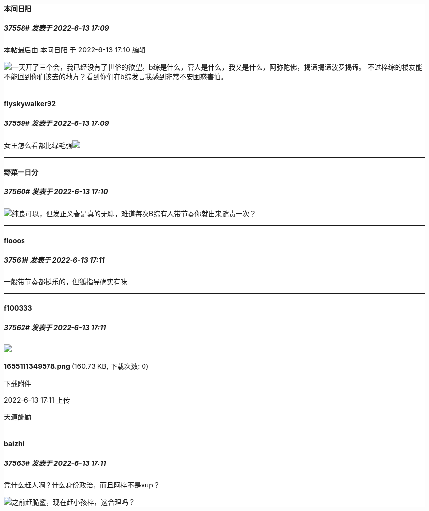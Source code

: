 ####  本间日阳  
##### 37558#       发表于 2022-6-13 17:09

 本帖最后由 本间日阳 于 2022-6-13 17:10 编辑 

<img src="https://static.saraba1st.com/image/smiley/face2017/171.png" referrerpolicy="no-referrer">一天开了三个会，我已经没有了世俗的欲望。b综是什么，管人是什么，我又是什么，阿弥陀佛，揭谛揭谛波罗揭谛。
不过梓综的楼友能不能回到你们该去的地方？看到你们在b综发言我感到非常不安困惑害怕。

*****

####  flyskywalker92  
##### 37559#       发表于 2022-6-13 17:09

女王怎么看都比绿毛强<img src="https://static.saraba1st.com/image/smiley/face2017/025.png" referrerpolicy="no-referrer">

*****

####  野菜一日分  
##### 37560#       发表于 2022-6-13 17:10

<img src="https://static.saraba1st.com/image/smiley/face2017/004.gif" referrerpolicy="no-referrer">纯良可以，但发正义春是真的无聊，难道每次B综有人带节奏你就出来谴责一次？



*****

####  flooos  
##### 37561#       发表于 2022-6-13 17:11

一般带节奏都挺乐的，但狐指导确实有味

*****

####  f100333  
##### 37562#       发表于 2022-6-13 17:11

<img src="https://img.saraba1st.com/forum/202206/13/171118j3q332qq63k4szm1.png" referrerpolicy="no-referrer">

<strong>1655111349578.png</strong> (160.73 KB, 下载次数: 0)

下载附件

2022-6-13 17:11 上传

天道酬勤

*****

####  baizhi  
##### 37563#       发表于 2022-6-13 17:11

凭什么赶人啊？什么身份政治，而且阿梓不是vup？

<img src="https://static.saraba1st.com/image/smiley/face2017/008.png" referrerpolicy="no-referrer">之前赶脆鲨，现在赶小孩梓，这合理吗？
